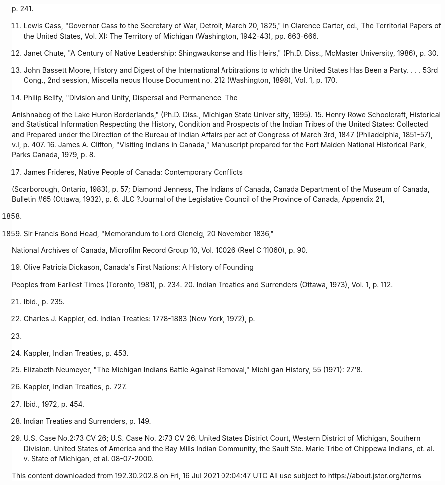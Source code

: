 p. 241.

11. Lewis Cass, "Governor Cass to the Secretary of War, Detroit, March 20,
1825," in Clarence Carter, ed., The Territorial Papers of the United States, Vol. XI:
The Territory of Michigan (Washington, 1942-43), pp. 663-666.
12. Janet Chute, "A Century of Native Leadership: Shingwaukonse and His
Heirs," (Ph.D. Diss., McMaster University, 1986), p. 30.
13. John Bassett Moore, History and Digest of the International Arbitrations to
which the United States Has Been a Party. . . . 53rd Cong., 2nd session, Miscella
neous House Document no. 212 (Washington, 1898), Vol. 1, p. 170.

14. Philip Bellfy, "Division and Unity, Dispersal and Permanence, The

Anishnabeg of the Lake Huron Borderlands," (Ph.D. Diss., Michigan State Univer
sity, 1995).
15. Henry Rowe Schoolcraft, Historical and Statistical Information Respecting
the History, Condition and Prospects of the Indian Tribes of the United States:
Collected and Prepared under the Direction of the Bureau of Indian Affairs per act
of Congress of March 3rd, 1847 (Philadelphia, 1851-57), v.l, p. 407.
16. James A. Clifton, "Visiting Indians in Canada," Manuscript prepared for the
Fort Maiden National Historical Park, Parks Canada, 1979, p. 8.

17. James Frideres, Native People of Canada: Contemporary Conflicts

(Scarborough, Ontario, 1983), p. 57; Diamond Jenness, The Indians of Canada,
Canada Department of the Museum of Canada, Bulletin #65 (Ottawa, 1932), p. 6.
JLC ?Journal of the Legislative Council of the Province of Canada, Appendix 21,

1858.

18. Sir Francis Bond Head, "Memorandum to Lord Glenelg, 20 November 1836,"

National Archives of Canada, Microfilm Record Group 10, Vol. 10026 (Reel C
11060), p. 90.

19. Olive Patricia Dickason, Canada's First Nations: A History of Founding

Peoples from Earliest Times (Toronto, 1981), p. 234.
20. Indian Treaties and Surrenders (Ottawa, 1973), Vol. 1, p. 112.

21. Ibid., p. 235.

22. Charles J. Kappler, ed. Indian Treaties: 1778-1883 (New York, 1972), p.

451.

23. Kappler, Indian Treaties, p. 453.
24. Elizabeth Neumeyer, "The Michigan Indians Battle Against Removal," Michi
gan History, 55 (1971): 27'8.
25. Kappler, Indian Treaties, p. 727.

26. Ibid., 1972, p. 454.

27. Indian Treaties and Surrenders, p. 149.
28. U.S. Case No.2:73 CV 26; U.S. Case No. 2:73 CV 26. United States District
Court, Western District of Michigan, Southern Division. United States of America
and the Bay Mills Indian Community, the Sault Ste. Marie Tribe of Chippewa
Indians, et. al. v. State of Michigan, et al. 08-07-2000.

This content downloaded from
192.30.202.8 on Fri, 16 Jul 2021 02:04:47 UTC
All use subject to https://about.jstor.org/terms

